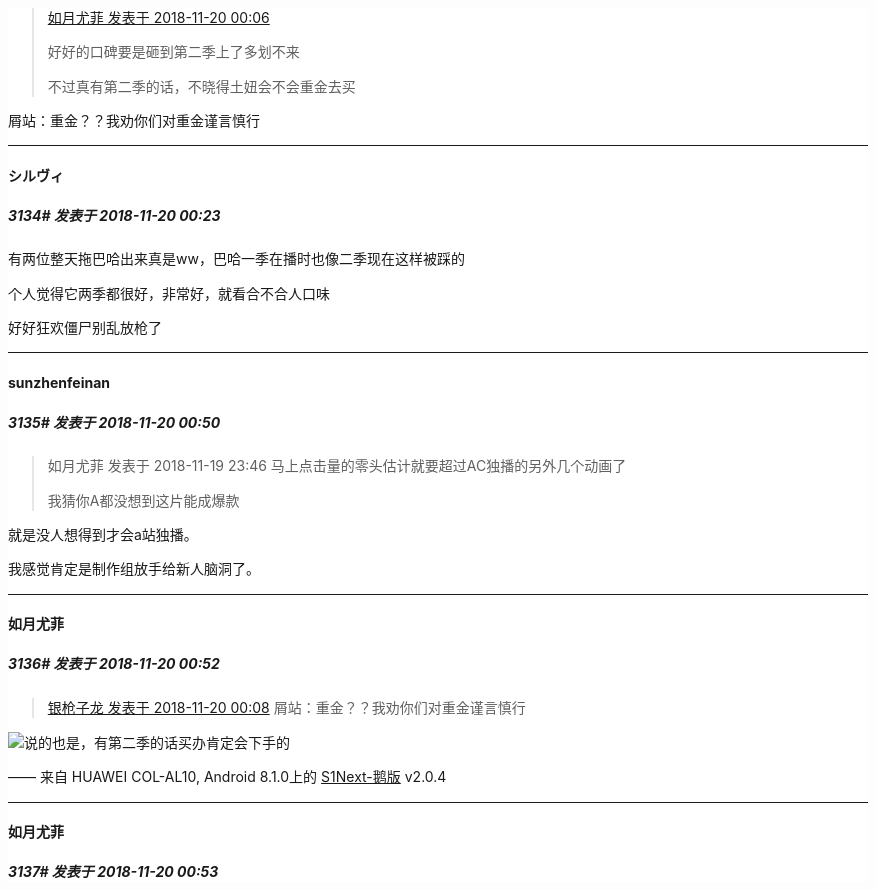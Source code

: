 
<blockquote><a href="httphttps://bbs.saraba1st.com/2b/forum.php?mod=redirect&amp;goto=findpost&amp;pid=41653891&amp;ptid=1772503" target="_blank">如月尤菲 发表于 2018-11-20 00:06</a>

好好的口碑要是砸到第二季上了多划不来

不过真有第二季的话，不晓得土妞会不会重金去买</blockquote>
屑站：重金？？我劝你们对重金谨言慎行


-----

####  シルヴィ  
##### 3134#       发表于 2018-11-20 00:23


有两位整天拖巴哈出来真是ww，巴哈一季在播时也像二季现在这样被踩的

个人觉得它两季都很好，非常好，就看合不合人口味

好好狂欢僵尸别乱放枪了


-----

####  sunzhenfeinan  
##### 3135#       发表于 2018-11-20 00:50


<blockquote>如月尤菲 发表于 2018-11-19 23:46
马上点击量的零头估计就要超过AC独播的另外几个动画了

我猜你A都没想到这片能成爆款
</blockquote>
就是没人想得到才会a站独播。

我感觉肯定是制作组放手给新人脑洞了。


-----

####  如月尤菲  
##### 3136#       发表于 2018-11-20 00:52


<blockquote><a href="httphttps://bbs.saraba1st.com/2b/forum.php?mod=redirect&amp;goto=findpost&amp;pid=41653907&amp;ptid=1772503" target="_blank">银枪子龙 发表于 2018-11-20 00:08</a>
屑站：重金？？我劝你们对重金谨言慎行</blockquote>
<img src="https://static.saraba1st.com/image/smiley/face2017/018.png" referrerpolicy="no-referrer">说的也是，有第二季的话买办肯定会下手的

—— 来自 HUAWEI COL-AL10, Android 8.1.0上的 [S1Next-鹅版](https://github.com/ykrank/S1-Next/releases) v2.0.4


-----

####  如月尤菲  
##### 3137#       发表于 2018-11-20 00:53
